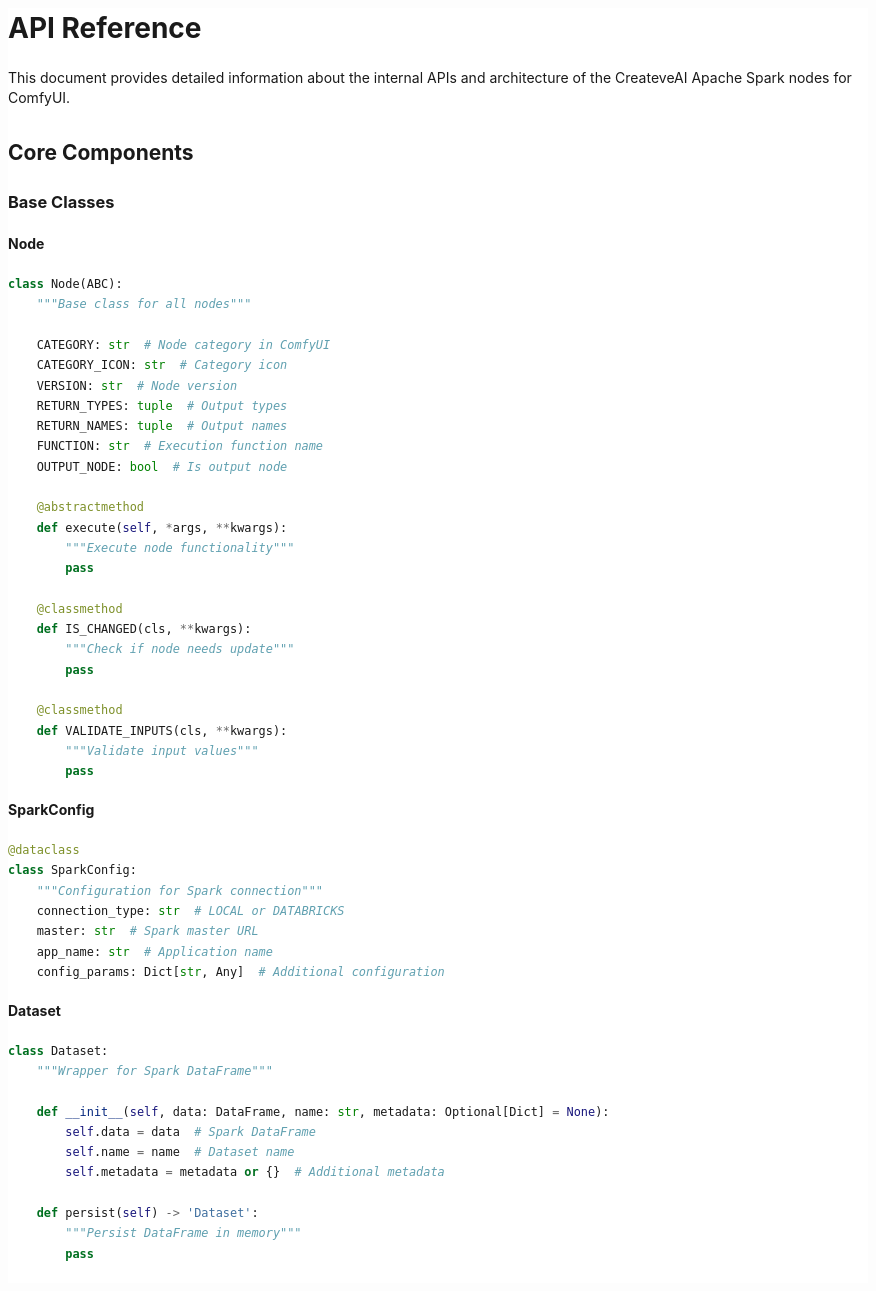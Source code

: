 # API Reference

This document provides detailed information about the internal APIs and architecture of the CreateveAI Apache Spark nodes for ComfyUI.

## Core Components

### Base Classes

#### Node
```python
class Node(ABC):
    """Base class for all nodes"""
    
    CATEGORY: str  # Node category in ComfyUI
    CATEGORY_ICON: str  # Category icon
    VERSION: str  # Node version
    RETURN_TYPES: tuple  # Output types
    RETURN_NAMES: tuple  # Output names
    FUNCTION: str  # Execution function name
    OUTPUT_NODE: bool  # Is output node
    
    @abstractmethod
    def execute(self, *args, **kwargs):
        """Execute node functionality"""
        pass
    
    @classmethod
    def IS_CHANGED(cls, **kwargs):
        """Check if node needs update"""
        pass
    
    @classmethod
    def VALIDATE_INPUTS(cls, **kwargs):
        """Validate input values"""
        pass
```

#### SparkConfig
```python
@dataclass
class SparkConfig:
    """Configuration for Spark connection"""
    connection_type: str  # LOCAL or DATABRICKS
    master: str  # Spark master URL
    app_name: str  # Application name
    config_params: Dict[str, Any]  # Additional configuration
```

#### Dataset
```python
class Dataset:
    """Wrapper for Spark DataFrame"""
    
    def __init__(self, data: DataFrame, name: str, metadata: Optional[Dict] = None):
        self.data = data  # Spark DataFrame
        self.name = name  # Dataset name
        self.metadata = metadata or {}  # Additional metadata
    
    def persist(self) -> 'Dataset':
        """Persist DataFrame in memory"""
        pass
    
```